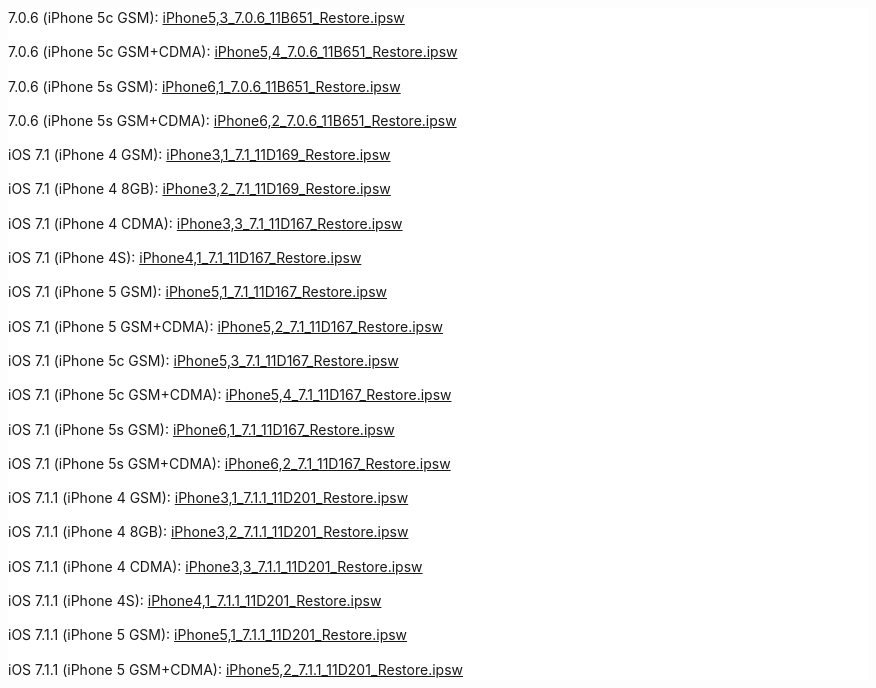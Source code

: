 7.0.6 (iPhone 5c GSM): [iPhone5,3_7.0.6_11B651_Restore.ipsw](http://appldnld.apple.com/iOS7/031-3017.20140221.8j5GW/iPhone5,3_7.0.6_11B651_Restore.ipsw)

7.0.6 (iPhone 5c GSM+CDMA): [iPhone5,4_7.0.6_11B651_Restore.ipsw](http://appldnld.apple.com/iOS7/031-3516.20140221.8j5GW/iPhone5,4_7.0.6_11B651_Restore.ipsw)

7.0.6 (iPhone 5s GSM): [iPhone6,1_7.0.6_11B651_Restore.ipsw](http://appldnld.apple.com/iOS7/031-3045.20140221.8j5GW/iPhone6,1_7.0.6_11B651_Restore.ipsw)

7.0.6 (iPhone 5s GSM+CDMA): [iPhone6,2_7.0.6_11B651_Restore.ipsw](http://appldnld.apple.com/iOS7/031-3521.20140221.8j5GW/iPhone6,2_7.0.6_11B651_Restore.ipsw)

iOS 7.1 (iPhone 4 GSM): [iPhone3,1_7.1_11D169_Restore.ipsw](http://appldnld.apple.com/iOS7.1/031-4639.20140310.Pvdbt/iPhone3,1_7.1_11D169_Restore.ipsw)

iOS 7.1 (iPhone 4 8GB): [iPhone3,2_7.1_11D169_Restore.ipsw](http://appldnld.apple.com/iOS7.1/031-4450.20140310.UeuCA/iPhone3,2_7.1_11D169_Restore.ipsw)

iOS 7.1 (iPhone 4 CDMA): [iPhone3,3_7.1_11D167_Restore.ipsw](http://appldnld.apple.com/iOS7.1/031-4333.20140310.ZXCj3/iPhone3,3_7.1_11D167_Restore.ipsw)

iOS 7.1 (iPhone 4S): [iPhone4,1_7.1_11D167_Restore.ipsw](http://appldnld.apple.com/iOS7.1/031-4642.20140310.FFN31/iPhone4,1_7.1_11D167_Restore.ipsw)

iOS 7.1 (iPhone 5 GSM): [iPhone5,1_7.1_11D167_Restore.ipsw](http://appldnld.apple.com/iOS7.1/031-4323.20140310.gdKZa/iPhone5,1_7.1_11D167_Restore.ipsw)

iOS 7.1 (iPhone 5 GSM+CDMA): [iPhone5,2_7.1_11D167_Restore.ipsw](http://appldnld.apple.com/iOS7.1/031-4537.20140310.4PCL5/iPhone5,2_7.1_11D167_Restore.ipsw)

iOS 7.1 (iPhone 5c GSM): [iPhone5,3_7.1_11D167_Restore.ipsw](http://appldnld.apple.com/iOS7.1/031-4631.20140310.6Gser/iPhone5,3_7.1_11D167_Restore.ipsw)

iOS 7.1 (iPhone 5c GSM+CDMA): [iPhone5,4_7.1_11D167_Restore.ipsw](http://appldnld.apple.com/iOS7.1/031-4322.20140310.kOVha/iPhone5,4_7.1_11D167_Restore.ipsw)

iOS 7.1 (iPhone 5s GSM): [iPhone6,1_7.1_11D167_Restore.ipsw](http://appldnld.apple.com/iOS7.1/031-4716.20140310.F29df/iPhone6,1_7.1_11D167_Restore.ipsw)

iOS 7.1 (iPhone 5s GSM+CDMA): [iPhone6,2_7.1_11D167_Restore.ipsw](http://appldnld.apple.com/iOS7.1/031-4452.20140310.Lv4Gr/iPhone6,2_7.1_11D167_Restore.ipsw)

iOS 7.1.1 (iPhone 4 GSM): [iPhone3,1_7.1.1_11D201_Restore.ipsw](http://appldnld.apple.com/iOS7.1/031-00357.20140425.ZFJJw/iPhone3,1_7.1.1_11D201_Restore.ipsw)

iOS 7.1.1 (iPhone 4 8GB): [iPhone3,2_7.1.1_11D201_Restore.ipsw](http://appldnld.apple.com/iOS7.1/031-00200.20140425.cqb6v/iPhone3,2_7.1.1_11D201_Restore.ipsw)

iOS 7.1.1 (iPhone 4 CDMA): [iPhone3,3_7.1.1_11D201_Restore.ipsw](http://appldnld.apple.com/iOS7.1/031-00103.20140425.zKfHX/iPhone3,3_7.1.1_11D201_Restore.ipsw)

iOS 7.1.1 (iPhone 4S): [iPhone4,1_7.1.1_11D201_Restore.ipsw](http://appldnld.apple.com/iOS7.1/031-00360.20140425.NdB5S/iPhone4,1_7.1.1_11D201_Restore.ipsw)

iOS 7.1.1 (iPhone 5 GSM): [iPhone5,1_7.1.1_11D201_Restore.ipsw](http://appldnld.apple.com/iOS7.1/031-00091.20140425.AGVWW/iPhone5,1_7.1.1_11D201_Restore.ipsw)

iOS 7.1.1 (iPhone 5 GSM+CDMA): [iPhone5,2_7.1.1_11D201_Restore.ipsw](http://appldnld.apple.com/iOS7.1/031-00272.20140425.YvPzG/iPhone5,2_7.1.1_11D201_Restore.ipsw)
